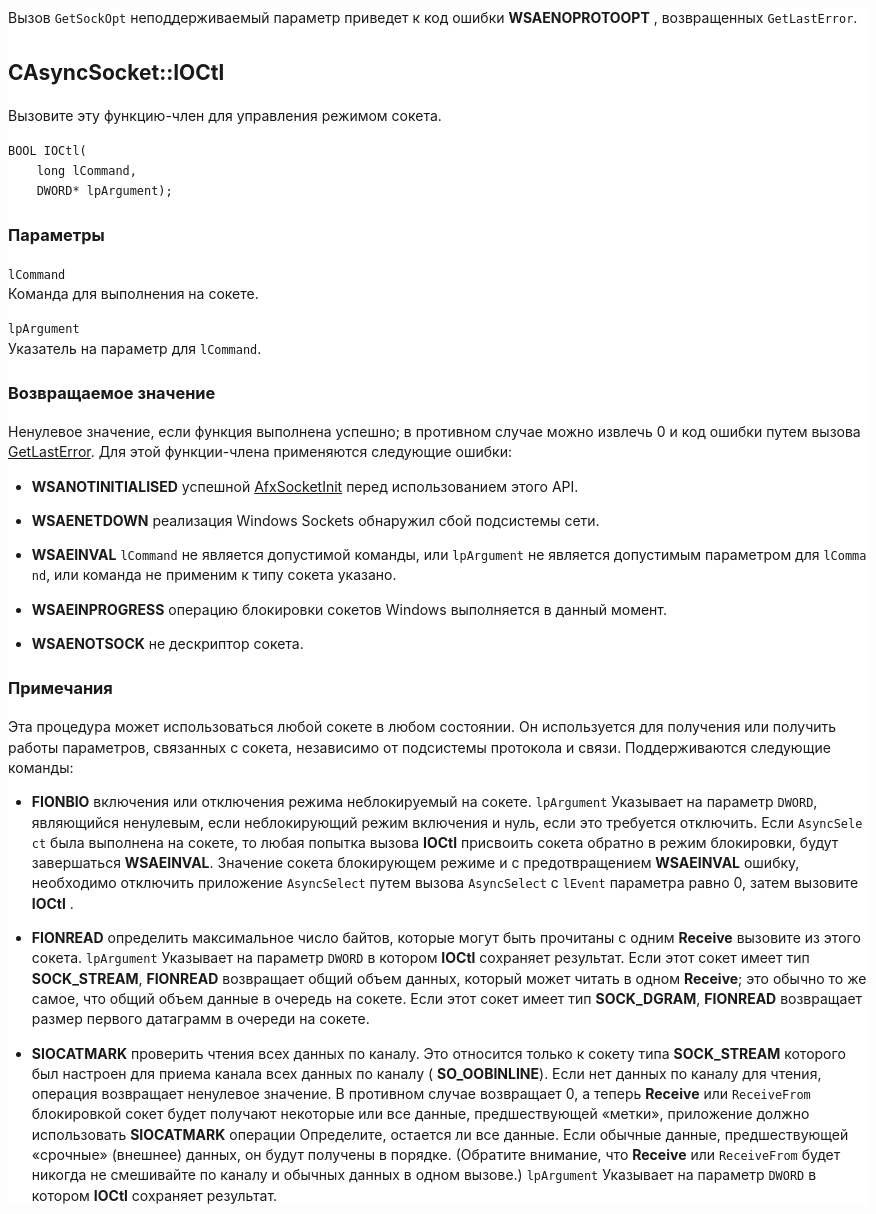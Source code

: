 Вызов `GetSockOpt` неподдерживаемый параметр приведет к код ошибки **WSAENOPROTOOPT** , возвращенных `GetLastError`.  
  
##  <a name="ioctl"></a>CAsyncSocket::IOCtl  
 Вызовите эту функцию-член для управления режимом сокета.  
  
```  
BOOL IOCtl(
    long lCommand,  
    DWORD* lpArgument);
```  
  
### <a name="parameters"></a>Параметры  
 `lCommand`  
 Команда для выполнения на сокете.  
  
 `lpArgument`  
 Указатель на параметр для `lCommand`.  
  
### <a name="return-value"></a>Возвращаемое значение  
 Ненулевое значение, если функция выполнена успешно; в противном случае можно извлечь 0 и код ошибки путем вызова [GetLastError](#getlasterror). Для этой функции-члена применяются следующие ошибки:  
  
- **WSANOTINITIALISED** успешной [AfxSocketInit](../../mfc/reference/application-information-and-management.md#afxsocketinit) перед использованием этого API.  
  
- **WSAENETDOWN** реализация Windows Sockets обнаружил сбой подсистемы сети.  
  
- **WSAEINVAL** `lCommand` не является допустимой команды, или `lpArgument` не является допустимым параметром для `lCommand`, или команда не применим к типу сокета указано.  
  
- **WSAEINPROGRESS** операцию блокировки сокетов Windows выполняется в данный момент.  
  
- **WSAENOTSOCK** не дескриптор сокета.  
  
### <a name="remarks"></a>Примечания  
 Эта процедура может использоваться любой сокете в любом состоянии. Он используется для получения или получить работы параметров, связанных с сокета, независимо от подсистемы протокола и связи. Поддерживаются следующие команды:  
  
- **FIONBIO** включения или отключения режима неблокируемый на сокете. `lpArgument` Указывает на параметр `DWORD`, являющийся ненулевым, если неблокирующий режим включения и нуль, если это требуется отключить. Если `AsyncSelect` была выполнена на сокете, то любая попытка вызова **IOCtl** присвоить сокета обратно в режим блокировки, будут завершаться **WSAEINVAL**. Значение сокета блокирующем режиме и с предотвращением **WSAEINVAL** ошибку, необходимо отключить приложение `AsyncSelect` путем вызова `AsyncSelect` с `lEvent` параметра равно 0, затем вызовите **IOCtl** .  
  
- **FIONREAD** определить максимальное число байтов, которые могут быть прочитаны с одним **Receive** вызовите из этого сокета. `lpArgument` Указывает на параметр `DWORD` в котором **IOCtl** сохраняет результат. Если этот сокет имеет тип **SOCK_STREAM**, **FIONREAD** возвращает общий объем данных, который может читать в одном **Receive**; это обычно то же самое, что общий объем данные в очередь на сокете. Если этот сокет имеет тип **SOCK_DGRAM**, **FIONREAD** возвращает размер первого датаграмм в очереди на сокете.  
  
- **SIOCATMARK** проверить чтения всех данных по каналу. Это относится только к сокету типа **SOCK_STREAM** которого был настроен для приема канала всех данных по каналу ( **SO_OOBINLINE**). Если нет данных по каналу для чтения, операция возвращает ненулевое значение. В противном случае возвращает 0, а теперь **Receive** или `ReceiveFrom` блокировкой сокет будет получают некоторые или все данные, предшествующей «метки», приложение должно использовать **SIOCATMARK** операции Определите, остается ли все данные. Если обычные данные, предшествующей «срочные» (внешнее) данных, он будут получены в порядке. (Обратите внимание, что **Receive** или `ReceiveFrom` будет никогда не смешивайте по каналу и обычных данных в одном вызове.) `lpArgument` Указывает на параметр `DWORD` в котором **IOCtl** сохраняет результат.  
  